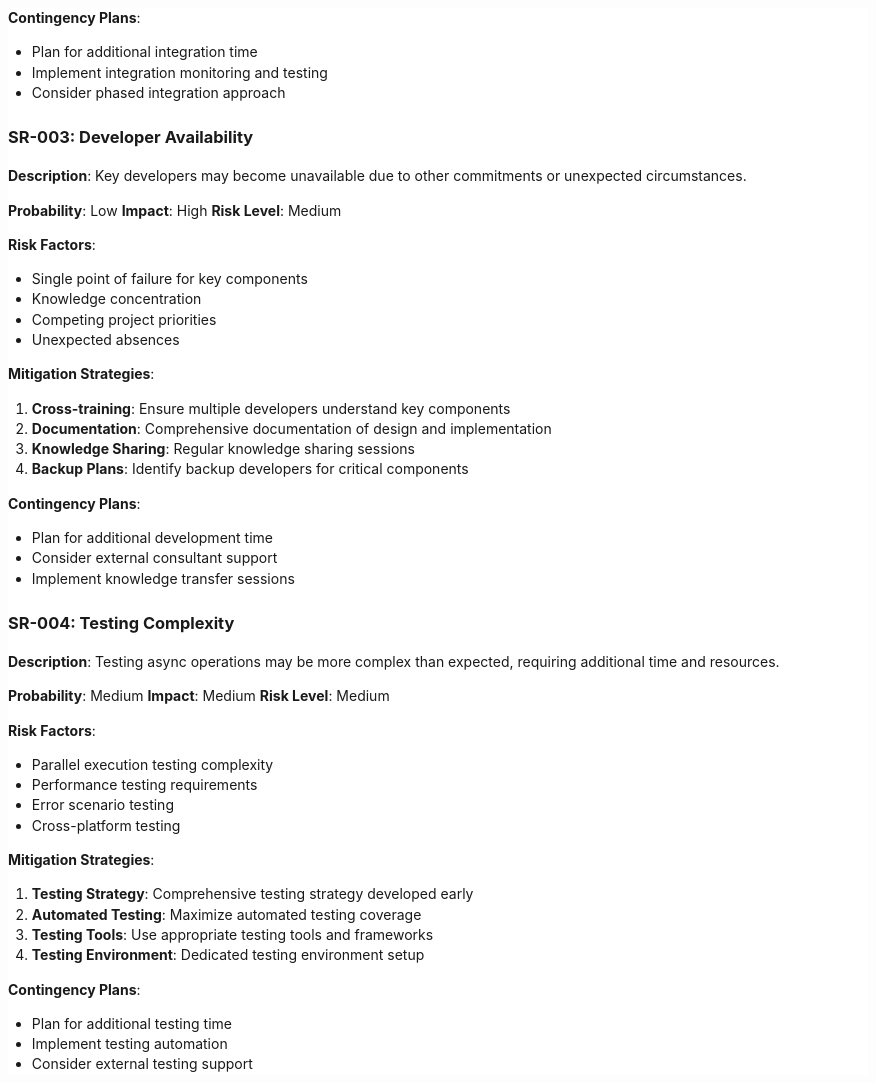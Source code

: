 **Contingency Plans**:
- Plan for additional integration time
- Implement integration monitoring and testing
- Consider phased integration approach

### SR-003: Developer Availability

**Description**: Key developers may become unavailable due to other commitments or unexpected circumstances.

**Probability**: Low
**Impact**: High
**Risk Level**: Medium

**Risk Factors**:
- Single point of failure for key components
- Knowledge concentration
- Competing project priorities
- Unexpected absences

**Mitigation Strategies**:
1. **Cross-training**: Ensure multiple developers understand key components
2. **Documentation**: Comprehensive documentation of design and implementation
3. **Knowledge Sharing**: Regular knowledge sharing sessions
4. **Backup Plans**: Identify backup developers for critical components

**Contingency Plans**:
- Plan for additional development time
- Consider external consultant support
- Implement knowledge transfer sessions

### SR-004: Testing Complexity

**Description**: Testing async operations may be more complex than expected, requiring additional time and resources.

**Probability**: Medium
**Impact**: Medium
**Risk Level**: Medium

**Risk Factors**:
- Parallel execution testing complexity
- Performance testing requirements
- Error scenario testing
- Cross-platform testing

**Mitigation Strategies**:
1. **Testing Strategy**: Comprehensive testing strategy developed early
2. **Automated Testing**: Maximize automated testing coverage
3. **Testing Tools**: Use appropriate testing tools and frameworks
4. **Testing Environment**: Dedicated testing environment setup

**Contingency Plans**:
- Plan for additional testing time
- Implement testing automation
- Consider external testing support
